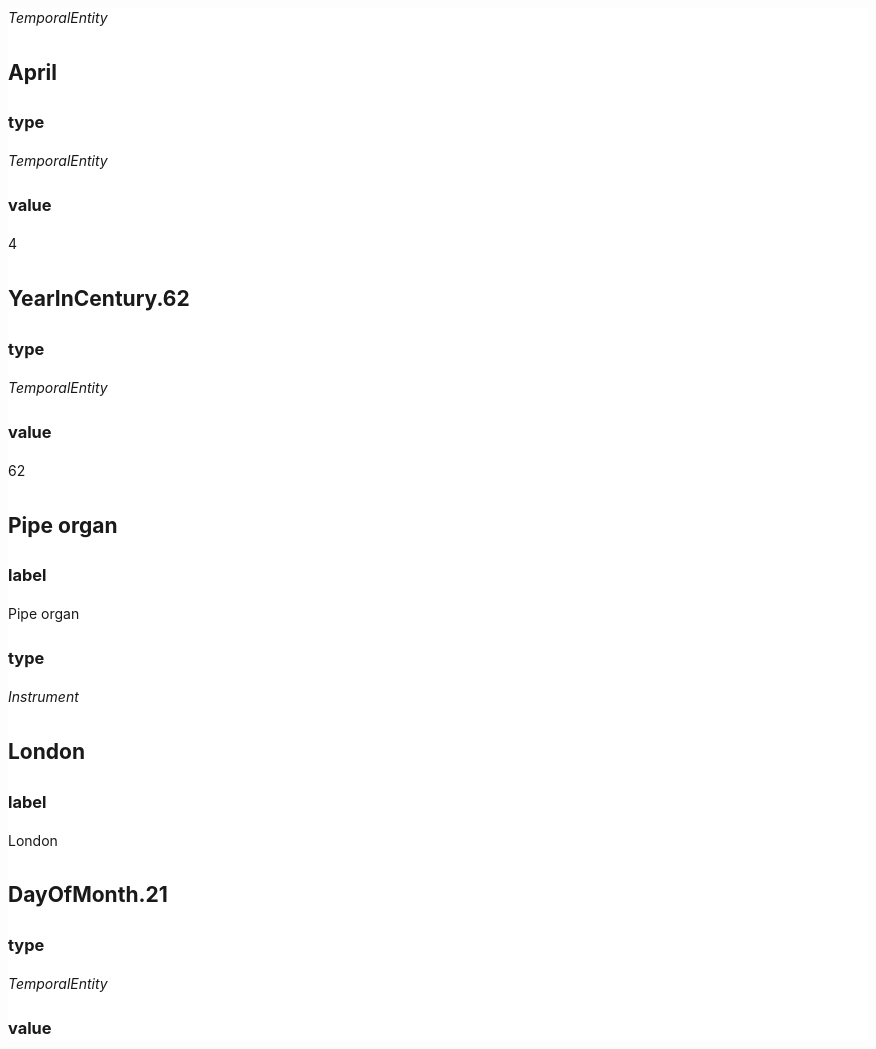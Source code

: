 
*TemporalEntity*

## April

### type


*TemporalEntity*

### value


4

## YearInCentury.62

### type


*TemporalEntity*

### value


62

## Pipe organ

### label


Pipe organ

### type


*Instrument*

## London

### label


London

## DayOfMonth.21

### type


*TemporalEntity*

### value
